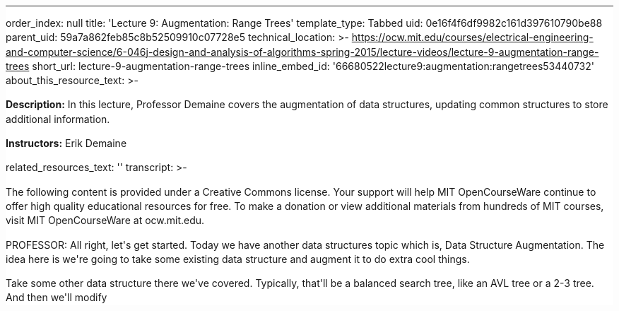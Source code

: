 ---
order_index: null
title: 'Lecture 9: Augmentation: Range Trees'
template_type: Tabbed
uid: 0e16f4f6df9982c161d397610790be88
parent_uid: 59a7a862feb85c8b52509910c07728e5
technical_location: >-
  https://ocw.mit.edu/courses/electrical-engineering-and-computer-science/6-046j-design-and-analysis-of-algorithms-spring-2015/lecture-videos/lecture-9-augmentation-range-trees
short_url: lecture-9-augmentation-range-trees
inline_embed_id: '66680522lecture9:augmentation:rangetrees53440732'
about_this_resource_text: >-
  <p><strong>Description:</strong> In this lecture, Professor Demaine covers the
  augmentation of data structures, updating common structures to store
  additional information.</p> <p><strong>Instructors:</strong> Erik Demaine</p>
related_resources_text: ''
transcript: >-
  <p><span m="80">The</span> <span m="190">following</span> <span
  m="630">content</span> <span m="1220">is</span> <span m="1340">provided</span>
  <span m="1780">under</span> <span m="2060">a</span> <span
  m="2100">Creative</span> <span m="2500">Commons</span> <span
  m="2910">license.</span> <span m="4019">Your</span> <span
  m="4210">support</span> <span m="4710">will</span> <span m="4870">help</span>
  <span m="5110">MIT</span> <span m="5570">OpenCourseWare</span> <span
  m="6360">continue</span> <span m="6870">to</span> <span m="6950">offer</span>
  <span m="7360">high</span> <span m="7600">quality</span> <span
  m="8119">educational</span> <span m="8750">resources</span> <span
  m="9370">for</span> <span m="9520">free.</span> <span m="10730">To</span>
  <span m="10830">make</span> <span m="10940">a</span> <span
  m="10980">donation</span> <span m="11670">or</span> <span
  m="11940">view</span> <span m="12380">additional</span> <span
  m="12800">materials</span> <span m="13340">from</span> <span
  m="13490">hundreds</span> <span m="13920">of</span> <span m="14030">MIT</span>
  <span m="14460">courses,</span> <span m="15580">visit</span> <span
  m="15780">MIT</span> <span m="16210">OpenCourseWare</span> <span
  m="17260">at</span> <span m="17420">ocw.mit.edu.</span></p><p><span
  m="21190">PROFESSOR: All</span> <span m="21320">right,</span> <span
  m="21540">let's</span> <span m="21640">get</span> <span
  m="21800">started.</span> <span m="23410">Today</span> <span
  m="23880">we</span> <span m="24050">have</span> <span m="24380">another</span>
  <span m="24750">data</span> <span m="25070">structures</span> <span
  m="25520">topic</span> <span m="26010">which</span> <span m="26280">is,</span>
  <span m="27130">Data</span> <span m="27420">Structure</span> <span
  m="27960">Augmentation.</span> <span m="30360">The</span> <span
  m="30780">idea</span> <span m="31150">here</span> <span m="31420">is</span>
  <span m="31500">we're</span> <span m="31590">going</span> <span
  m="31700">to</span> <span m="31800">take</span> <span m="32170">some</span>
  <span m="32490">existing</span> <span m="32980">data</span> <span
  m="33230">structure</span> <span m="34130">and</span> <span
  m="34590">augment</span> <span m="34890">it</span> <span m="35190">to</span>
  <span m="35320">do</span> <span m="35710">extra</span> <span
  m="36120">cool</span> <span m="36380">things.</span></p><p><span
  m="46390">Take</span> <span m="46560">some</span> <span m="46770">other</span>
  <span m="47000">data</span> <span m="47260">structure</span> <span
  m="47590">there</span> <span m="47750">we've</span> <span
  m="47940">covered.</span> <span m="49560">Typically,</span> <span
  m="50150">that'll</span> <span m="50490">be</span> <span m="50980">a</span>
  <span m="51130">balanced</span> <span m="51850">search</span> <span
  m="52240">tree,</span> <span m="53640">like</span> <span m="53940">an</span>
  <span m="54030">AVL</span> <span m="54430">tree</span> <span
  m="54860">or</span> <span m="54990">a</span> <span m="55050">2-3</span> <span
  m="55420">tree.</span> <span m="59480">And</span> <span m="59760">then</span>
  <span m="60010">we'll</span> <span m="60140">modify</span> <span